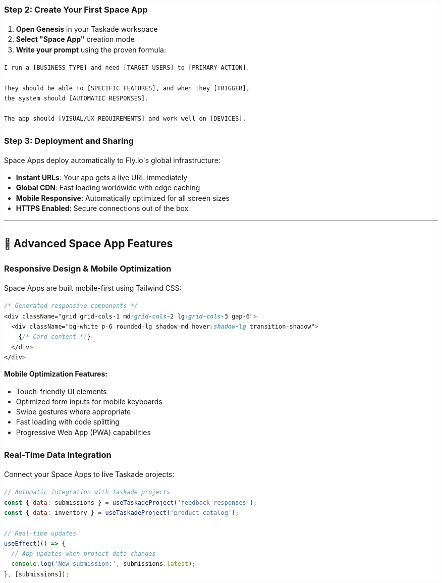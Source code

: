 ### Step 2: Create Your First Space App

1. **Open Genesis** in your Taskade workspace
2. **Select "Space App"** creation mode
3. **Write your prompt** using the proven formula:

```
I run a [BUSINESS TYPE] and need [TARGET USERS] to [PRIMARY ACTION].

They should be able to [SPECIFIC FEATURES], and when they [TRIGGER], 
the system should [AUTOMATIC RESPONSES].

The app should [VISUAL/UX REQUIREMENTS] and work well on [DEVICES].
```

### Step 3: Deployment and Sharing

Space Apps deploy automatically to Fly.io's global infrastructure:

- **Instant URLs**: Your app gets a live URL immediately
- **Global CDN**: Fast loading worldwide with edge caching
- **Mobile Responsive**: Automatically optimized for all screen sizes
- **HTTPS Enabled**: Secure connections out of the box

---

## 🎨 Advanced Space App Features

### Responsive Design & Mobile Optimization

Space Apps are built mobile-first using Tailwind CSS:

```css
/* Generated responsive components */
<div className="grid grid-cols-1 md:grid-cols-2 lg:grid-cols-3 gap-6">
  <div className="bg-white p-6 rounded-lg shadow-md hover:shadow-lg transition-shadow">
    {/* Card content */}
  </div>
</div>
```

**Mobile Optimization Features:**
- Touch-friendly UI elements
- Optimized form inputs for mobile keyboards
- Swipe gestures where appropriate
- Fast loading with code splitting
- Progressive Web App (PWA) capabilities

### Real-Time Data Integration

Connect your Space Apps to live Taskade projects:

```javascript
// Automatic integration with Taskade projects
const { data: submissions } = useTaskadeProject('feedback-responses');
const { data: inventory } = useTaskadeProject('product-catalog');

// Real-time updates
useEffect(() => {
  // App updates when project data changes
  console.log('New submission:', submissions.latest);
}, [submissions]);
```
